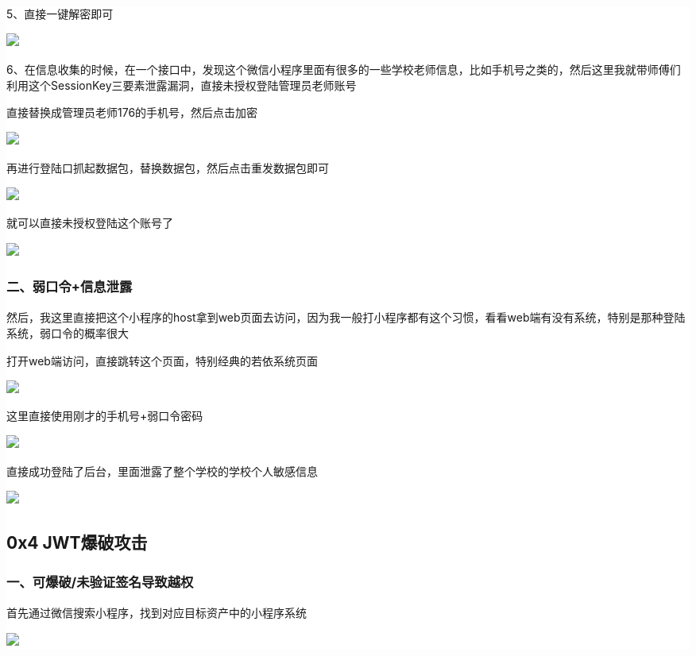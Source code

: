  
  
5、直接一键解密即可  
  
![](https://mmbiz.qpic.cn/sz_mmbiz_png/b7iaH1LtiaKWWYqyJBSm3GBzeNhSjmhtM9AtgbFia3YiaouLx9Qial0euhkygzrTdzx5h8PPxtsngEOfaCT7oua5EMA/640?wx_fmt=png&from=appmsg "")  
  
  
  
6、在信息收集的时候，在一个接口中，发现这个微信小程序里面有很多的一些学校老师信息，比如手机号之类的，然后这里我就带师傅们利用这个SessionKey三要素泄露漏洞，直接未授权登陆管理员老师账号  
  
  
直接替换成管理员老师176的手机号，然后点击加密  
  
![](https://mmbiz.qpic.cn/sz_mmbiz_png/b7iaH1LtiaKWWYqyJBSm3GBzeNhSjmhtM99eL0xsFeggmE3p35jnyg2GhYp1kDpUOeerlXJh9l4gs5Jz57xJtLCg/640?wx_fmt=png&from=appmsg "")  
  
  
  
再进行登陆口抓起数据包，替换数据包，然后点击重发数据包即可  
  
![](https://mmbiz.qpic.cn/sz_mmbiz_png/b7iaH1LtiaKWWYqyJBSm3GBzeNhSjmhtM9arZicqdJR5NE4BLoxx0ZNHiaS7Mic8uBiawuy6XSHZk0hTU3Zfr5d6iajgQ/640?wx_fmt=png&from=appmsg "")  
  
  
  
就可以直接未授权登陆这个账号了  
  
![](https://mmbiz.qpic.cn/sz_mmbiz_png/b7iaH1LtiaKWWYqyJBSm3GBzeNhSjmhtM9hybNIXGX3GN4ia9ECmDEgtiac6oAuYkgic6c58yxicQicj7B44I5RibYdR5Q/640?wx_fmt=png&from=appmsg "")  
  
  
### 二、弱口令+信息泄露  
  
  
然后，我这里直接把这个小程序的host拿到web页面去访问，因为我一般打小程序都有这个习惯，看看web端有没有系统，特别是那种登陆系统，弱口令的概率很大  
  
  
打开web端访问，直接跳转这个页面，特别经典的若依系统页面  
  
![](https://mmbiz.qpic.cn/sz_mmbiz_png/b7iaH1LtiaKWWYqyJBSm3GBzeNhSjmhtM9IO5JVibIj6Qj8SVE7Za54r9cL6eegbWb4QHAiaGoXlD8iajQqic8YRvWwQ/640?wx_fmt=png&from=appmsg "")  
  
  
  
这里直接使用刚才的手机号+弱口令密码  
  
![](https://mmbiz.qpic.cn/sz_mmbiz_png/b7iaH1LtiaKWWYqyJBSm3GBzeNhSjmhtM9CkBp4IwM5pCxia6MiccGs7z32Wor27HxG52Bd0MCEsiaH3m7HblIy2R2Q/640?wx_fmt=png&from=appmsg "")  
  
  
  
直接成功登陆了后台，里面泄露了整个学校的学校个人敏感信息  
  
![](https://mmbiz.qpic.cn/sz_mmbiz_png/b7iaH1LtiaKWWYqyJBSm3GBzeNhSjmhtM9aOxWL0r8awQ4o7vF8iaLY7ETzTHBOgYrxzC3hGt7WhDqPEvkjX0RibBQ/640?wx_fmt=png&from=appmsg "")  
  
  
## 0x4 JWT爆破攻击  
  
### 一、可爆破/未验证签名导致越权  
  
  
首先通过微信搜索小程序，找到对应目标资产中的小程序系统  
  
![](https://mmbiz.qpic.cn/sz_mmbiz_png/b7iaH1LtiaKWWYqyJBSm3GBzeNhSjmhtM9eJ2srXZuOgxfcjzGuIuO2vHGUKhPEfoKrHPaPYSZC11LIqWIQ3dBHQ/640?wx_fmt=png&from=appmsg "")  
  
  
  